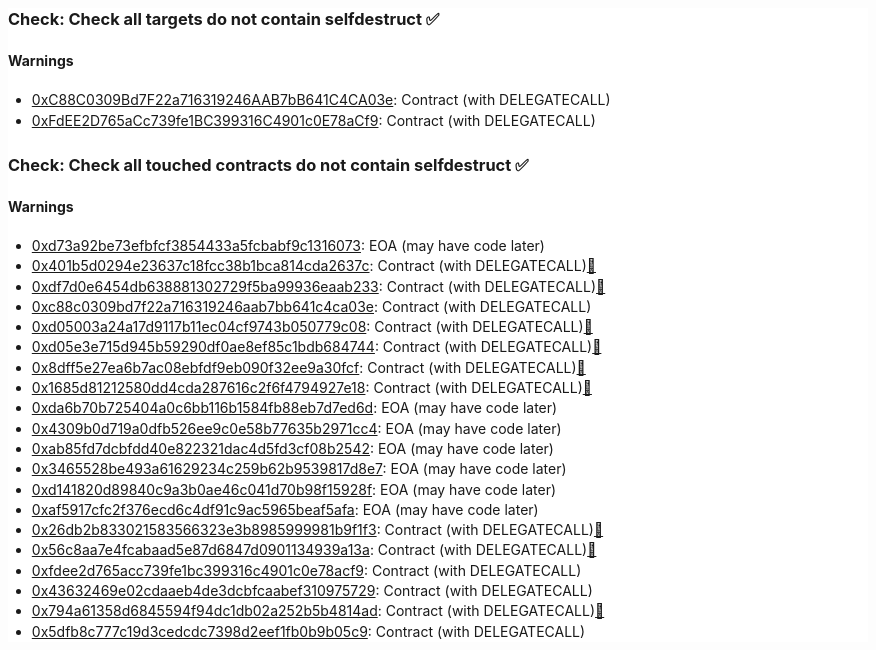### Check: Check all targets do not contain selfdestruct :white_check_mark:

#### Warnings

- [0xC88C0309Bd7F22a716319246AAB7bB641C4CA03e](https://polygonscan.com/address/0xC88C0309Bd7F22a716319246AAB7bB641C4CA03e): Contract (with DELEGATECALL)
- [0xFdEE2D765aCc739fe1BC399316C4901c0E78aCf9](https://polygonscan.com/address/0xFdEE2D765aCc739fe1BC399316C4901c0E78aCf9): Contract (with DELEGATECALL)

### Check: Check all touched contracts do not contain selfdestruct :white_check_mark:

#### Warnings

- [0xd73a92be73efbfcf3854433a5fcbabf9c1316073](https://polygonscan.com/address/0xd73a92be73efbfcf3854433a5fcbabf9c1316073): EOA (may have code later)
- [0x401b5d0294e23637c18fcc38b1bca814cda2637c](https://polygonscan.com/address/0x401b5d0294e23637c18fcc38b1bca814cda2637c): Contract (with DELEGATECALL)[:ghost:](https://github.com/bgd-labs/aave-address-book "GovernanceV3Polygon.PAYLOADS_CONTROLLER")
- [0xdf7d0e6454db638881302729f5ba99936eaab233](https://polygonscan.com/address/0xdf7d0e6454db638881302729f5ba99936eaab233): Contract (with DELEGATECALL)[:ghost:](https://github.com/bgd-labs/aave-address-book "AaveV2Polygon.POOL_ADMIN, AaveV3Polygon.ACL_ADMIN, GovernanceV3Polygon.EXECUTOR_LVL_1")
- [0xc88c0309bd7f22a716319246aab7bb641c4ca03e](https://polygonscan.com/address/0xc88c0309bd7f22a716319246aab7bb641c4ca03e): Contract (with DELEGATECALL)
- [0xd05003a24a17d9117b11ec04cf9743b050779c08](https://polygonscan.com/address/0xd05003a24a17d9117b11ec04cf9743b050779c08): Contract (with DELEGATECALL)[:ghost:](https://github.com/bgd-labs/aave-address-book "AaveV2Polygon.RATES_FACTORY")
- [0xd05e3e715d945b59290df0ae8ef85c1bdb684744](https://polygonscan.com/address/0xd05e3e715d945b59290df0ae8ef85c1bdb684744): Contract (with DELEGATECALL)[:ghost:](https://github.com/bgd-labs/aave-address-book "AaveV2Polygon.POOL_ADDRESSES_PROVIDER")
- [0x8dff5e27ea6b7ac08ebfdf9eb090f32ee9a30fcf](https://polygonscan.com/address/0x8dff5e27ea6b7ac08ebfdf9eb090f32ee9a30fcf): Contract (with DELEGATECALL)[:ghost:](https://github.com/bgd-labs/aave-address-book "AaveV2Polygon.POOL")
- [0x1685d81212580dd4cda287616c2f6f4794927e18](https://polygonscan.com/address/0x1685d81212580dd4cda287616c2f6f4794927e18): Contract (with DELEGATECALL)[:ghost:](https://github.com/bgd-labs/aave-address-book "AaveV2Polygon.POOL_IMPL")
- [0xda6b70b725404a0c6bb116b1584fb88eb7d7ed6d](https://polygonscan.com/address/0xda6b70b725404a0c6bb116b1584fb88eb7d7ed6d): EOA (may have code later)
- [0x4309b0d719a0dfb526ee9c0e58b77635b2971cc4](https://polygonscan.com/address/0x4309b0d719a0dfb526ee9c0e58b77635b2971cc4): EOA (may have code later)
- [0xab85fd7dcbfdd40e822321dac4d5fd3cf08b2542](https://polygonscan.com/address/0xab85fd7dcbfdd40e822321dac4d5fd3cf08b2542): EOA (may have code later)
- [0x3465528be493a61629234c259b62b9539817d8e7](https://polygonscan.com/address/0x3465528be493a61629234c259b62b9539817d8e7): EOA (may have code later)
- [0xd141820d89840c9a3b0ae46c041d70b98f15928f](https://polygonscan.com/address/0xd141820d89840c9a3b0ae46c041d70b98f15928f): EOA (may have code later)
- [0xaf5917cfc2f376ecd6c4df91c9ac5965beaf5afa](https://polygonscan.com/address/0xaf5917cfc2f376ecd6c4df91c9ac5965beaf5afa): EOA (may have code later)
- [0x26db2b833021583566323e3b8985999981b9f1f3](https://polygonscan.com/address/0x26db2b833021583566323e3b8985999981b9f1f3): Contract (with DELEGATECALL)[:ghost:](https://github.com/bgd-labs/aave-address-book "AaveV2Polygon.POOL_CONFIGURATOR")
- [0x56c8aa7e4fcabaad5e87d6847d0901134939a13a](https://polygonscan.com/address/0x56c8aa7e4fcabaad5e87d6847d0901134939a13a): Contract (with DELEGATECALL)[:ghost:](https://github.com/bgd-labs/aave-address-book "AaveV2Polygon.POOL_CONFIGURATOR_IMPL")
- [0xfdee2d765acc739fe1bc399316c4901c0e78acf9](https://polygonscan.com/address/0xfdee2d765acc739fe1bc399316c4901c0e78acf9): Contract (with DELEGATECALL)
- [0x43632469e02cdaaeb4de3dcbfcaabef310975729](https://polygonscan.com/address/0x43632469e02cdaaeb4de3dcbfcaabef310975729): Contract (with DELEGATECALL)
- [0x794a61358d6845594f94dc1db02a252b5b4814ad](https://polygonscan.com/address/0x794a61358d6845594f94dc1db02a252b5b4814ad): Contract (with DELEGATECALL)[:ghost:](https://github.com/bgd-labs/aave-address-book "AaveV3Polygon.POOL")
- [0x5dfb8c777c19d3cedcdc7398d2eef1fb0b9b05c9](https://polygonscan.com/address/0x5dfb8c777c19d3cedcdc7398d2eef1fb0b9b05c9): Contract (with DELEGATECALL)